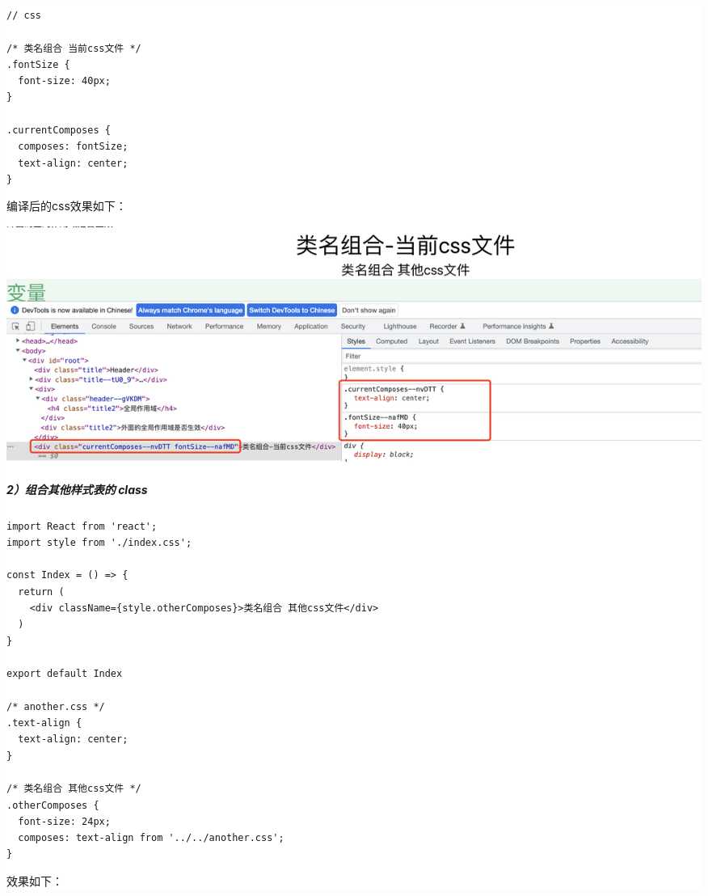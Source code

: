 ```
// css 

/* 类名组合 当前css文件 */
.fontSize {
  font-size: 40px;
}

.currentComposes {
  composes: fontSize;
  text-align: center;
}
```
编译后的css效果如下：

<img src="https://raw.githubusercontent.com/kongzhi0707/front-end-learn/master/css/images/6.png" /> <br />

##### 2）组合其他样式表的 class
```
import React from 'react';
import style from './index.css';

const Index = () => {
  return (
    <div className={style.otherComposes}>类名组合 其他css文件</div>
  )
}

export default Index

/* another.css */
.text-align {
  text-align: center;
}

/* 类名组合 其他css文件 */
.otherComposes {
  font-size: 24px;
  composes: text-align from '../../another.css';
}
```
效果如下：
